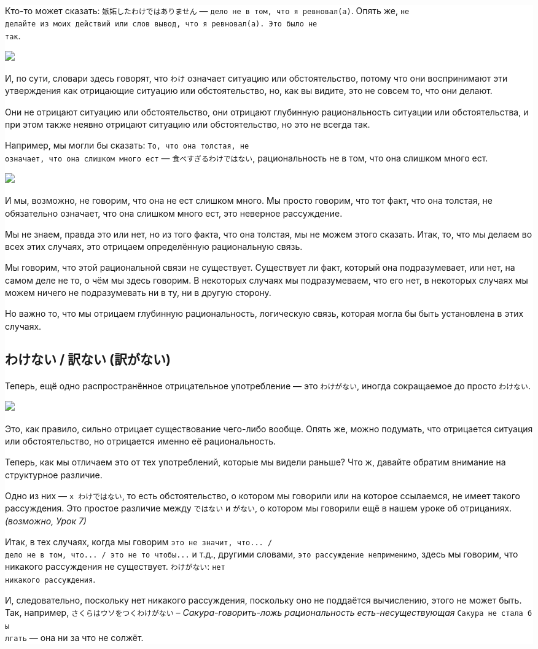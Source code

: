 Кто-то может сказать: <code>嫉妬したわけではありません</code> — <code>дело не в том, что я ревновал(а)</code>. Опять же, <code>не делайте из моих действий или слов вывод, что я ревновал(а). Это было не так</code>.

![](image199.webp)

И, по сути, словари здесь говорят, что <code>わけ</code> означает ситуацию или обстоятельство, потому что они воспринимают эти утверждения как отрицающие ситуацию или обстоятельство, но, как вы видите, это не совсем то, что они делают.

Они не отрицают ситуацию или обстоятельство, они отрицают глубинную рациональность ситуации или обстоятельства, и при этом также неявно отрицают ситуацию или обстоятельство, но это не всегда так.

Например, мы могли бы сказать: <code>То, что она толстая, не означает, что она слишком много ест</code> — <code>食べすぎるわけではない</code>, рациональность не в том, что она слишком много ест.

![](image859.webp)

И мы, возможно, не говорим, что она не ест слишком много. Мы просто говорим, что тот факт, что она толстая, не обязательно означает, что она слишком много ест, это неверное рассуждение.

Мы не знаем, правда это или нет, но из того факта, что она толстая, мы не можем этого сказать. Итак, то, что мы делаем во всех этих случаях, это отрицаем определённую рациональную связь.

Мы говорим, что этой рациональной связи не существует. Существует ли факт, который она подразумевает, или нет, на самом деле не то, о чём мы здесь говорим. В некоторых случаях мы подразумеваем, что его нет, в некоторых случаях мы можем ничего не подразумевать ни в ту, ни в другую сторону.

Но важно то, что мы отрицаем глубинную рациональность, логическую связь, которая могла бы быть установлена в этих случаях.

## わけない / 訳ない (訳がない)

Теперь, ещё одно распространённое отрицательное употребление — это <code>わけがない</code>, иногда сокращаемое до просто <code>わけない</code>.

![](image48.webp)

Это, как правило, сильно отрицает существование чего-либо вообще. Опять же, можно подумать, что отрицается ситуация или обстоятельство, но отрицается именно её рациональность.

Теперь, как мы отличаем это от тех употреблений, которые мы видели раньше? Что ж, давайте обратим внимание на структурное различие.

Одно из них — <code>x わけではない</code>, то есть обстоятельство, о котором мы говорили или на которое ссылаемся, не имеет такого рассуждения. Это простое различие между <code>ではない</code> и <code>がない</code>, о котором мы говорили ещё в нашем уроке об отрицаниях. *(возможно, Урок 7)*

Итак, в тех случаях, когда мы говорим <code>это не значит, что... / дело не в том, что... / это не то чтобы...</code> и т.д., другими словами, <code>это рассуждение неприменимо</code>, здесь мы говорим, что никакого рассуждения не существует. <code>わけがない</code>: <code>нет никакого рассуждения</code>.

И, следовательно, поскольку нет никакого рассуждения, поскольку оно не поддаётся вычислению, этого не может быть. Так, например, <code>さくらはウソをつくわけがない</code> – *Сакура-говорить-ложь рациональность есть-несуществующая* <code>Сакура не стала бы лгать</code> — она ни за что не солжёт.
